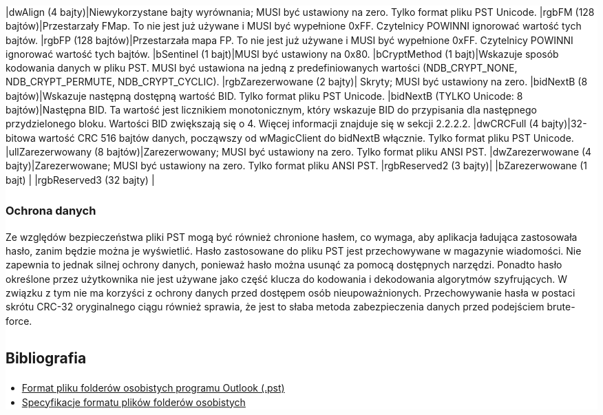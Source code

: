 |dwAlign (4 bajty)|Niewykorzystane bajty wyrównania; MUSI być ustawiony na zero. Tylko format pliku PST Unicode.
|rgbFM (128 bajtów)|Przestarzały FMap. To nie jest już używane i MUSI być wypełnione 0xFF. Czytelnicy POWINNI ignorować wartość tych bajtów.
|rgbFP (128 bajtów)|Przestarzała mapa FP. To nie jest już używane i MUSI być wypełnione 0xFF. Czytelnicy POWINNI ignorować wartość tych bajtów.
|bSentinel (1 bajt)|MUSI być ustawiony na 0x80.
|bCryptMethod (1 bajt)|Wskazuje sposób kodowania danych w pliku PST. MUSI być ustawiona na jedną z predefiniowanych wartości (NDB_CRYPT_NONE, NDB_CRYPT_PERMUTE, NDB_CRYPT_CYCLIC).
|rgbZarezerwowane (2 bajty)| Skryty; MUSI być ustawiony na zero.
|bidNextB (8 bajtów)|Wskazuje następną dostępną wartość BID. Tylko format pliku PST Unicode.
|bidNextB (TYLKO Unicode: 8 bajtów)|Następna BID. Ta wartość jest licznikiem monotonicznym, który wskazuje BID do przypisania dla następnego przydzielonego bloku. Wartości BID zwiększają się o 4. Więcej informacji znajduje się w sekcji 2.2.2.2.
|dwCRCFull (4 bajty)|32-bitowa wartość CRC 516 bajtów danych, począwszy od wMagicClient do bidNextB włącznie. Tylko format pliku PST Unicode.
|ullZarezerwowany (8 bajtów)|Zarezerwowany; MUSI być ustawiony na zero. Tylko format pliku ANSI PST.
|dwZarezerwowane (4 bajty)|Zarezerwowane; MUSI być ustawiony na zero. Tylko format pliku ANSI PST.
|rgbReserved2 (3 bajty)|
|bZarezerwowane (1 bajt) |
|rgbReserved3 (32 bajty) |

### Ochrona danych ###

Ze względów bezpieczeństwa pliki PST mogą być również chronione hasłem, co wymaga, aby aplikacja ładująca zastosowała hasło, zanim będzie można je wyświetlić. Hasło zastosowane do pliku PST jest przechowywane w magazynie wiadomości. Nie zapewnia to jednak silnej ochrony danych, ponieważ hasło można usunąć za pomocą dostępnych narzędzi. Ponadto hasło określone przez użytkownika nie jest używane jako część klucza do kodowania i dekodowania algorytmów szyfrujących. W związku z tym nie ma korzyści z ochrony danych przed dostępem osób nieupoważnionych. Przechowywanie hasła w postaci skrótu CRC-32 oryginalnego ciągu również sprawia, że jest to słaba metoda zabezpieczenia danych przed podejściem brute-force.

## Bibliografia ##

* [Format pliku folderów osobistych programu Outlook (.pst)](https://learn.microsoft.com/en-us/openspecs/office_file_formats/ms-pst/141923d5-15ab-4ef1-a524-6dce75aae546)
* [Specyfikacje formatu plików folderów osobistych](https://github.com/libyal/libpff/blob/main/documentation/Personal%20Folder%20File%20(PFF)%20format.asciidoc)

